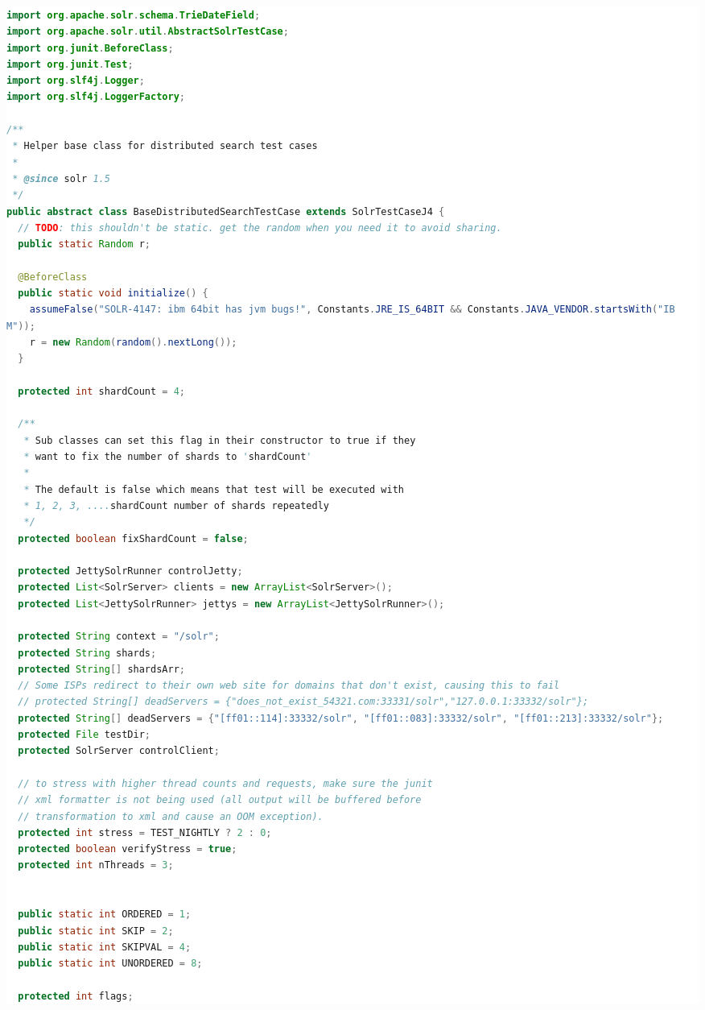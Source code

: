 ```java
import org.apache.solr.schema.TrieDateField;
import org.apache.solr.util.AbstractSolrTestCase;
import org.junit.BeforeClass;
import org.junit.Test;
import org.slf4j.Logger;
import org.slf4j.LoggerFactory;

/**
 * Helper base class for distributed search test cases
 *
 * @since solr 1.5
 */
public abstract class BaseDistributedSearchTestCase extends SolrTestCaseJ4 {
  // TODO: this shouldn't be static. get the random when you need it to avoid sharing.
  public static Random r;

  @BeforeClass
  public static void initialize() {
    assumeFalse("SOLR-4147: ibm 64bit has jvm bugs!", Constants.JRE_IS_64BIT && Constants.JAVA_VENDOR.startsWith("IBM"));
    r = new Random(random().nextLong());
  }

  protected int shardCount = 4;

  /**
   * Sub classes can set this flag in their constructor to true if they
   * want to fix the number of shards to 'shardCount'
   *
   * The default is false which means that test will be executed with
   * 1, 2, 3, ....shardCount number of shards repeatedly
   */
  protected boolean fixShardCount = false;

  protected JettySolrRunner controlJetty;
  protected List<SolrServer> clients = new ArrayList<SolrServer>();
  protected List<JettySolrRunner> jettys = new ArrayList<JettySolrRunner>();
  
  protected String context = "/solr";
  protected String shards;
  protected String[] shardsArr;
  // Some ISPs redirect to their own web site for domains that don't exist, causing this to fail
  // protected String[] deadServers = {"does_not_exist_54321.com:33331/solr","127.0.0.1:33332/solr"};
  protected String[] deadServers = {"[ff01::114]:33332/solr", "[ff01::083]:33332/solr", "[ff01::213]:33332/solr"};
  protected File testDir;
  protected SolrServer controlClient;

  // to stress with higher thread counts and requests, make sure the junit
  // xml formatter is not being used (all output will be buffered before
  // transformation to xml and cause an OOM exception).
  protected int stress = TEST_NIGHTLY ? 2 : 0;
  protected boolean verifyStress = true;
  protected int nThreads = 3;


  public static int ORDERED = 1;
  public static int SKIP = 2;
  public static int SKIPVAL = 4;
  public static int UNORDERED = 8;

  protected int flags;
```